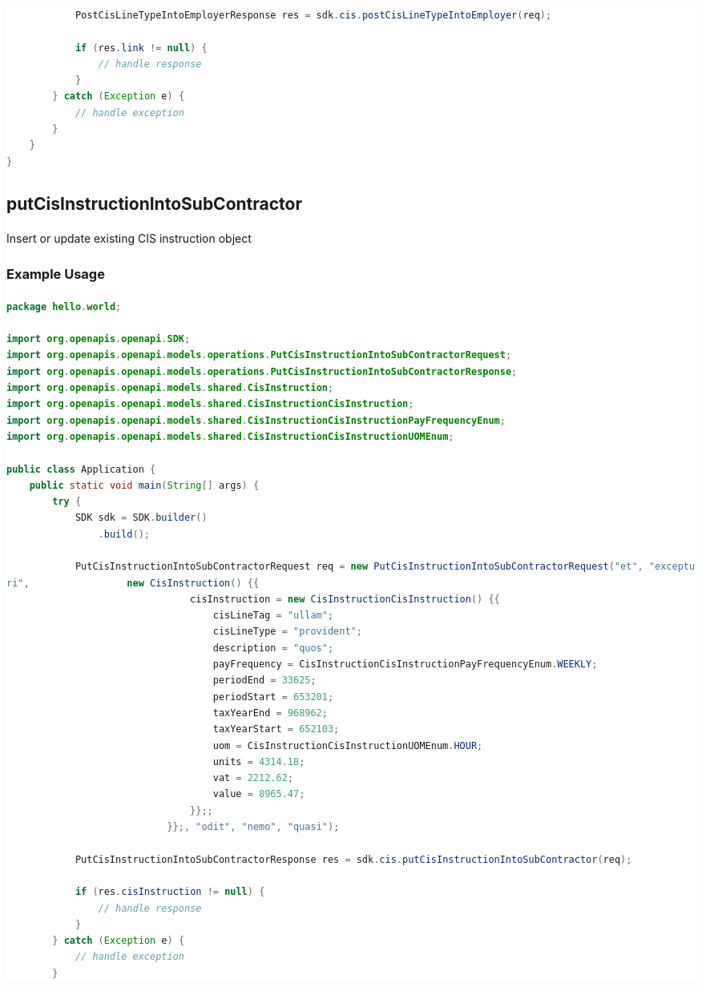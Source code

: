 ```java
            PostCisLineTypeIntoEmployerResponse res = sdk.cis.postCisLineTypeIntoEmployer(req);

            if (res.link != null) {
                // handle response
            }
        } catch (Exception e) {
            // handle exception
        }
    }
}
```

## putCisInstructionIntoSubContractor

Insert or update existing CIS instruction object

### Example Usage

```java
package hello.world;

import org.openapis.openapi.SDK;
import org.openapis.openapi.models.operations.PutCisInstructionIntoSubContractorRequest;
import org.openapis.openapi.models.operations.PutCisInstructionIntoSubContractorResponse;
import org.openapis.openapi.models.shared.CisInstruction;
import org.openapis.openapi.models.shared.CisInstructionCisInstruction;
import org.openapis.openapi.models.shared.CisInstructionCisInstructionPayFrequencyEnum;
import org.openapis.openapi.models.shared.CisInstructionCisInstructionUOMEnum;

public class Application {
    public static void main(String[] args) {
        try {
            SDK sdk = SDK.builder()
                .build();

            PutCisInstructionIntoSubContractorRequest req = new PutCisInstructionIntoSubContractorRequest("et", "excepturi",                 new CisInstruction() {{
                                cisInstruction = new CisInstructionCisInstruction() {{
                                    cisLineTag = "ullam";
                                    cisLineType = "provident";
                                    description = "quos";
                                    payFrequency = CisInstructionCisInstructionPayFrequencyEnum.WEEKLY;
                                    periodEnd = 33625;
                                    periodStart = 653201;
                                    taxYearEnd = 968962;
                                    taxYearStart = 652103;
                                    uom = CisInstructionCisInstructionUOMEnum.HOUR;
                                    units = 4314.18;
                                    vat = 2212.62;
                                    value = 8965.47;
                                }};;
                            }};, "odit", "nemo", "quasi");            

            PutCisInstructionIntoSubContractorResponse res = sdk.cis.putCisInstructionIntoSubContractor(req);

            if (res.cisInstruction != null) {
                // handle response
            }
        } catch (Exception e) {
            // handle exception
        }
```
